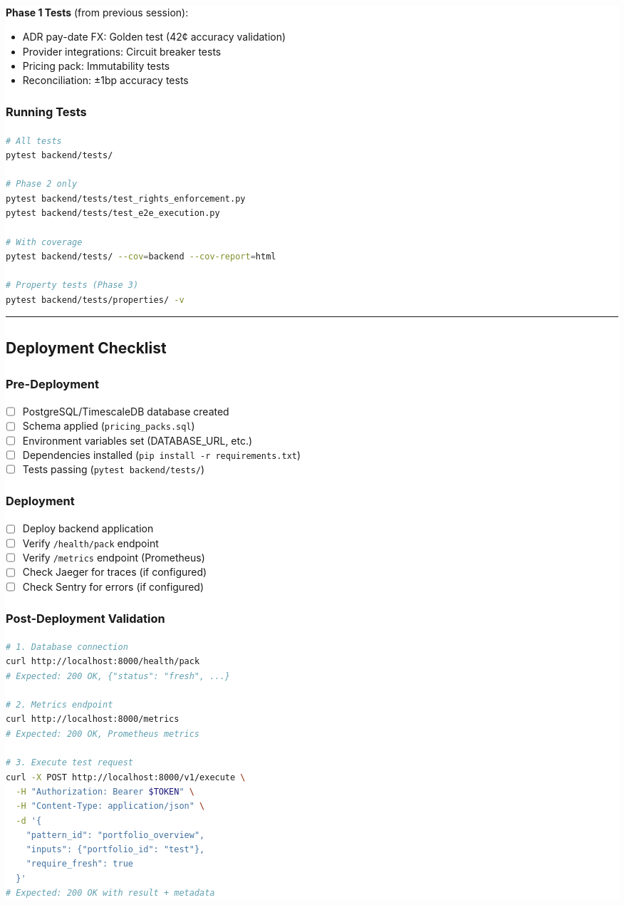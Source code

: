 **Phase 1 Tests** (from previous session):
- ADR pay-date FX: Golden test (42¢ accuracy validation)
- Provider integrations: Circuit breaker tests
- Pricing pack: Immutability tests
- Reconciliation: ±1bp accuracy tests

### Running Tests

```bash
# All tests
pytest backend/tests/

# Phase 2 only
pytest backend/tests/test_rights_enforcement.py
pytest backend/tests/test_e2e_execution.py

# With coverage
pytest backend/tests/ --cov=backend --cov-report=html

# Property tests (Phase 3)
pytest backend/tests/properties/ -v
```

---

## Deployment Checklist

### Pre-Deployment

- [ ] PostgreSQL/TimescaleDB database created
- [ ] Schema applied (`pricing_packs.sql`)
- [ ] Environment variables set (DATABASE_URL, etc.)
- [ ] Dependencies installed (`pip install -r requirements.txt`)
- [ ] Tests passing (`pytest backend/tests/`)

### Deployment

- [ ] Deploy backend application
- [ ] Verify `/health/pack` endpoint
- [ ] Verify `/metrics` endpoint (Prometheus)
- [ ] Check Jaeger for traces (if configured)
- [ ] Check Sentry for errors (if configured)

### Post-Deployment Validation

```bash
# 1. Database connection
curl http://localhost:8000/health/pack
# Expected: 200 OK, {"status": "fresh", ...}

# 2. Metrics endpoint
curl http://localhost:8000/metrics
# Expected: 200 OK, Prometheus metrics

# 3. Execute test request
curl -X POST http://localhost:8000/v1/execute \
  -H "Authorization: Bearer $TOKEN" \
  -H "Content-Type: application/json" \
  -d '{
    "pattern_id": "portfolio_overview",
    "inputs": {"portfolio_id": "test"},
    "require_fresh": true
  }'
# Expected: 200 OK with result + metadata

```